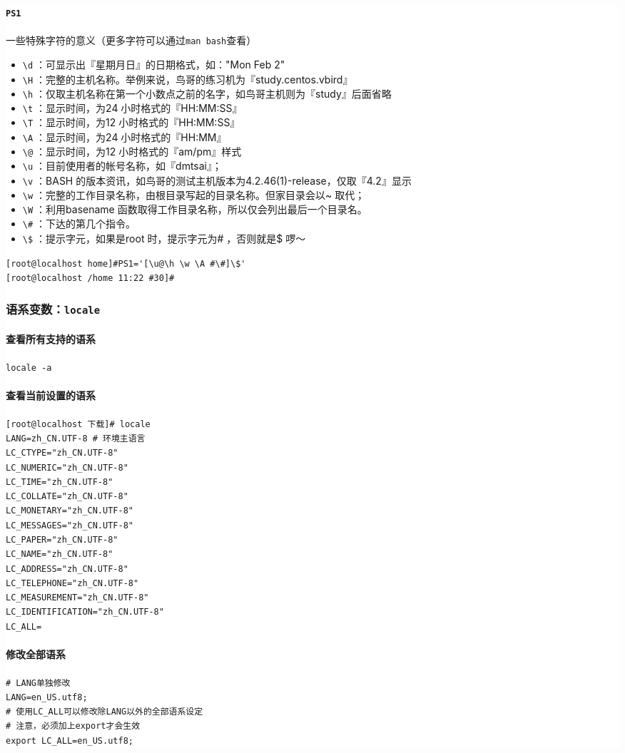 #### `PS1`
一些特殊字符的意义（更多字符可以通过`man bash`查看）
- `\d` ：可显示出『星期月日』的日期格式，如："Mon Feb 2"
- `\H` ：完整的主机名称。举例来说，鸟哥的练习机为『study.centos.vbird』
- `\h` ：仅取主机名称在第一个小数点之前的名字，如鸟哥主机则为『study』后面省略
- `\t` ：显示时间，为24 小时格式的『HH:MM:SS』
- `\T` ：显示时间，为12 小时格式的『HH:MM:SS』
- `\A` ：显示时间，为24 小时格式的『HH:MM』
- `\@` ：显示时间，为12 小时格式的『am/pm』样式
- `\u` ：目前使用者的帐号名称，如『dmtsai』；
- `\v` ：BASH 的版本资讯，如鸟哥的测试主机版本为4.2.46(1)-release，仅取『4.2』显示
- `\w` ：完整的工作目录名称，由根目录写起的目录名称。但家目录会以~ 取代；
- `\W` ：利用basename 函数取得工作目录名称，所以仅会列出最后一个目录名。
- `\#` ：下达的第几个指令。
- `\$` ：提示字元，如果是root 时，提示字元为# ，否则就是$ 啰～

```shell
[root@localhost home]#PS1='[\u@\h \w \A #\#]\$'
[root@localhost /home 11:22 #30]#
```

### 语系变数：`locale`
#### 查看所有支持的语系
`locale -a`

#### 查看当前设置的语系
```shell
[root@localhost 下载]# locale
LANG=zh_CN.UTF-8 # 环境主语言
LC_CTYPE="zh_CN.UTF-8"
LC_NUMERIC="zh_CN.UTF-8"
LC_TIME="zh_CN.UTF-8"
LC_COLLATE="zh_CN.UTF-8"
LC_MONETARY="zh_CN.UTF-8"
LC_MESSAGES="zh_CN.UTF-8"
LC_PAPER="zh_CN.UTF-8"
LC_NAME="zh_CN.UTF-8"
LC_ADDRESS="zh_CN.UTF-8"
LC_TELEPHONE="zh_CN.UTF-8"
LC_MEASUREMENT="zh_CN.UTF-8"
LC_IDENTIFICATION="zh_CN.UTF-8"
LC_ALL=
```

#### 修改全部语系
```shell
# LANG单独修改
LANG=en_US.utf8;
# 使用LC_ALL可以修改除LANG以外的全部语系设定
# 注意，必须加上export才会生效
export LC_ALL=en_US.utf8;
```
